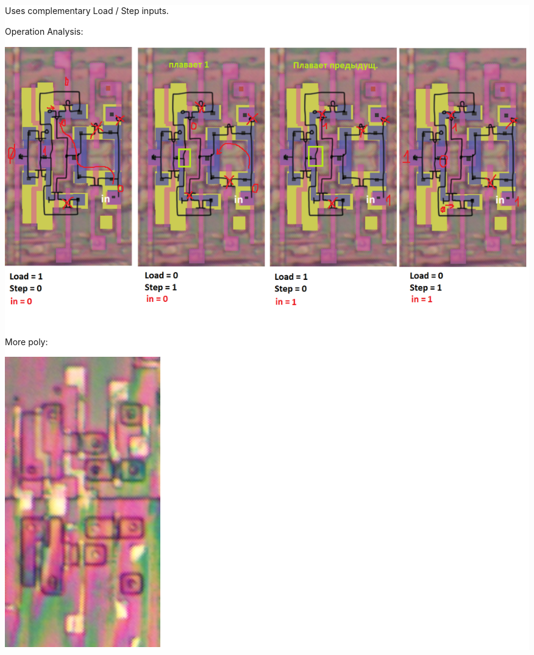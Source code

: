 Uses complementary Load / Step inputs.

Operation Analysis:

![image](../imgstore/176033609-a2666229-4ae3-45be-bd83-4faa5e3da96f.png)

More poly:

![image](../imgstore/176114115-4355ba98-e814-454e-9c3f-baf2cafca8f8.png)
